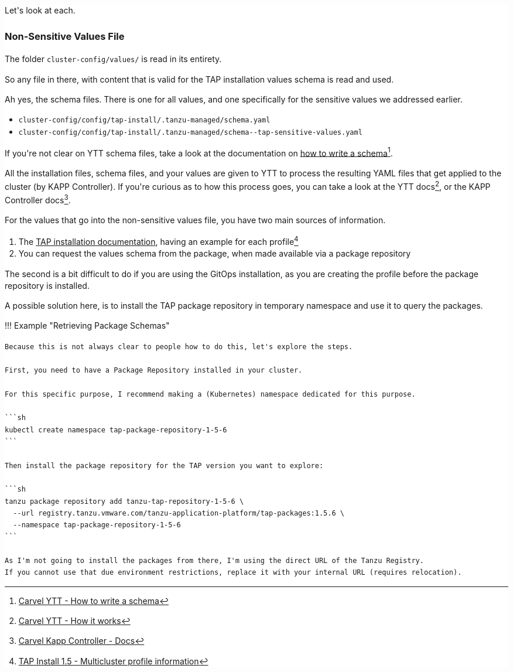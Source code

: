 Let's look at each.

### Non-Sensitive Values File

The folder `cluster-config/values/` is read in its entirety.

So any file in there, with content that is valid for the TAP installation values schema is read and used.

Ah yes, the schema files. There is one for all values, and one specifically for the sensitive values we addressed earlier.

* `cluster-config/config/tap-install/.tanzu-managed/schema.yaml`
* `cluster-config/config/tap-install/.tanzu-managed/schema--tap-sensitive-values.yaml`

If you're not clear on YTT schema files, take a look at the documentation on [how to write a schema](https://carvel.dev/ytt/docs/v0.46.x/how-to-write-schema/)[^7].

All the installation files, schema files, and your values are given to YTT to process the resulting YAML files that get applied to the cluster (by KAPP Controller). If you're curious as to how this process goes, you can take a look at the YTT docs[^8], or the KAPP Controller docs[^9].

For the values that go into the non-sensitive values file, you have two main sources of information.

1. The [TAP installation documentation](https://docs.vmware.com/en/VMware-Tanzu-Application-Platform/1.5/tap/multicluster-installing-multicluster.html), having an example for each profile[^10]
1. You can request the values schema from the package, when made available via a package repository

The second is a bit difficult to do if you are using the GitOps installation, as you are creating the profile before the package repository is installed.

A possible  solution here, is to install the TAP package repository in temporary namespace and use it to query the packages.

!!! Example "Retrieving Package Schemas"

    Because this is not always clear to people how to do this, let's explore the steps.

    First, you need to have a Package Repository installed in your cluster.

    For this specific purpose, I recommend making a (Kubernetes) namespace dedicated for this purpose.

    ```sh
    kubectl create namespace tap-package-repository-1-5-6
    ```

    Then install the package repository for the TAP version you want to explore:

    ```sh
    tanzu package repository add tanzu-tap-repository-1-5-6 \
      --url registry.tanzu.vmware.com/tanzu-application-platform/tap-packages:1.5.6 \
      --namespace tap-package-repository-1-5-6
    ```

    As I'm not going to install the packages from there, I'm using the direct URL of the Tanzu Registry.
    If you cannot use that due environment restrictions, replace it with your internal URL (requires relocation).


[^1]: [TAP Install 1.5 - Offline installation](https://docs.vmware.com/en/VMware-Tanzu-Application-Platform/1.5/tap/install-offline-intro.html)
[^2]: [TAP Install 1.5 - GitOps Intro](https://docs.vmware.com/en/VMware-Tanzu-Application-Platform/1.5/tap/install-gitops-intro.html)
[^3]: [TAP Install 1.5 - GitOps SOPS Install - relocate images](https://docs.vmware.com/en/VMware-Tanzu-Application-Platform/1.5/tap/install-gitops-sops.html#relocate-images-to-a-registry-1)
[^4]: [Tanzu Network - Tanzu Application Platform resources](https://network.tanzu.vmware.com/products/tanzu-application-platform/releases)
[^5]: [TAP Install 1.5 - GitOps use the Reference Implementation tarbal](https://docs.vmware.com/en/VMware-Tanzu-Application-Platform/1.5/tap/install-gitops-sops.html#download-and-unpack-tanzu-gitops-reference-implementation-ri-4)
[^6]: [TAP Install 1.5 - GitOps SOPS - preparing sensitive values](https://docs.vmware.com/en/VMware-Tanzu-Application-Platform/1.5/tap/install-gitops-sops.html#preparing-sensitive-tanzu-application-platform-values-7)
[^7]: [Carvel YTT - How to write a schema](https://carvel.dev/ytt/docs/v0.46.x/how-to-write-schema/)
[^8]: [Carvel YTT - How it works](https://carvel.dev/ytt/docs/v0.46.x/how-it-works/)
[^9]: [Carvel Kapp Controller - Docs](https://carvel.dev/kapp-controller/docs/v0.48.x/)
[^10]: [TAP Install 1.5 - Multicluster profile information](https://docs.vmware.com/en/VMware-Tanzu-Application-Platform/1.5/tap/multicluster-installing-multicluster.html)
[^11]: [Namespace Provisioner - Modes](https://docs.vmware.com/en/VMware-Tanzu-Application-Platform/1.5/tap/namespace-provisioner-about.html)
[^12]: [SecretGen Controller - Secret Export and Import](https://github.com/carvel-dev/secretgen-controller/blob/develop/docs/secret-export.md)
[^13]: [Carvel KAPP - App Spec](https://carvel.dev/kapp-controller/docs/latest/app-spec/)
[^14]: [FluxCD - Helm Controller documentation](https://fluxcd.io/flux/components/helm/)
[^15]: [FluxCD - Helm Controller releases](https://github.com/fluxcd/helm-controller/releases)
[^16]: [FluxCD - Kustomize Controller documentation](https://fluxcd.io/flux/components/kustomize/)
[^17]: [FluxCD - Kustomize Controller releases](https://github.com/fluxcd/kustomize-controller/releases)
[^18]: [TAP Install - Namespace Provisioner GitOps](https://docs.vmware.com/en/VMware-Tanzu-Application-Platform/1.5/tap/namespace-provisioner-customize-installation.html)
[^19]: [TAP - Supply Chain Security Tools - Sign](https://docs.vmware.com/en/VMware-Tanzu-Application-Platform/1.5/tap/scst-policy-migration.html)